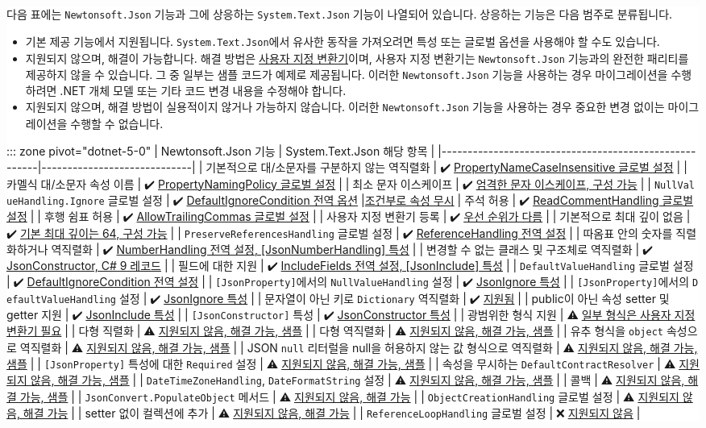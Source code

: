 다음 표에는 `Newtonsoft.Json` 기능과 그에 상응하는 `System.Text.Json` 기능이 나열되어 있습니다. 상응하는 기능은 다음 범주로 분류됩니다.

* 기본 제공 기능에서 지원됩니다. `System.Text.Json`에서 유사한 동작을 가져오려면 특성 또는 글로벌 옵션을 사용해야 할 수도 있습니다.
* 지원되지 않으며, 해결이 가능합니다. 해결 방법은 [사용자 지정 변환기](system-text-json-converters-how-to.md)이며, 사용자 지정 변환기는 `Newtonsoft.Json` 기능과의 완전한 패리티를 제공하지 않을 수 있습니다. 그 중 일부는 샘플 코드가 예제로 제공됩니다. 이러한 `Newtonsoft.Json` 기능을 사용하는 경우 마이그레이션을 수행하려면 .NET 개체 모델 또는 기타 코드 변경 내용을 수정해야 합니다.
* 지원되지 않으며, 해결 방법이 실용적이지 않거나 가능하지 않습니다. 이러한 `Newtonsoft.Json` 기능을 사용하는 경우 중요한 변경 없이는 마이그레이션을 수행할 수 없습니다.

::: zone pivot="dotnet-5-0"
| Newtonsoft.Json 기능                               | System.Text.Json 해당 항목 |
|-------------------------------------------------------|-----------------------------|
| 기본적으로 대/소문자를 구분하지 않는 역직렬화           | ✔️ [PropertyNameCaseInsensitive 글로벌 설정](#case-insensitive-deserialization) |
| 카멜식 대/소문자 속성 이름                             | ✔️ [PropertyNamingPolicy 글로벌 설정](system-text-json-customize-properties.md#use-camel-case-for-all-json-property-names) |
| 최소 문자 이스케이프                            | ✔️ [엄격한 문자 이스케이프, 구성 가능](#minimal-character-escaping) |
| `NullValueHandling.Ignore` 글로벌 설정             | ✔️ [DefaultIgnoreCondition 전역 옵션](system-text-json-ignore-properties.md#ignore-all-null-value-properties) |[조건부로 속성 무시](#conditionally-ignore-a-property)
| 주석 허용                                        | ✔️ [ReadCommentHandling 글로벌 설정](#comments) |
| 후행 쉼표 허용                                 | ✔️ [AllowTrailingCommas 글로벌 설정](#trailing-commas) |
| 사용자 지정 변환기 등록                         | ✔️ [우선 순위가 다름](#converter-registration-precedence) |
| 기본적으로 최대 깊이 없음                           | ✔️ [기본 최대 깊이는 64, 구성 가능](#maximum-depth) |
| `PreserveReferencesHandling` 글로벌 설정           | ✔️ [ReferenceHandling 전역 설정](#preserve-object-references-and-handle-loops) |
| 따옴표 안의 숫자를 직렬화하거나 역직렬화            | ✔️ [NumberHandling 전역 설정, [JsonNumberHandling] 특성](#allow-or-write-numbers-in-quotes) |
| 변경할 수 없는 클래스 및 구조체로 역직렬화          | ✔️ [JsonConstructor, C# 9 레코드](#deserialize-to-immutable-classes-and-structs) |
| 필드에 대한 지원                                    | ✔️ [IncludeFields 전역 설정, [JsonInclude] 특성](#public-and-non-public-fields) |
| `DefaultValueHandling` 글로벌 설정                 | ✔️ [DefaultIgnoreCondition 전역 설정](#conditionally-ignore-a-property) |
| `[JsonProperty]`에서의 `NullValueHandling` 설정       | ✔️ [JsonIgnore 특성](#conditionally-ignore-a-property)  |
| `[JsonProperty]`에서의 `DefaultValueHandling` 설정    | ✔️ [JsonIgnore 특성](#conditionally-ignore-a-property)  |
| 문자열이 아닌 키로 `Dictionary` 역직렬화          | ✔️ [지원됨](#dictionary-with-non-string-key) |
| public이 아닌 속성 setter 및 getter 지원   | ✔️ [JsonInclude 특성](#non-public-property-setters-and-getters) |
| `[JsonConstructor]` 특성                         | ✔️ [JsonConstructor 특성](#specify-constructor-to-use-when-deserializing) |
| 광범위한 형식 지원                    | ⚠️ [일부 형식은 사용자 지정 변환기 필요](#types-without-built-in-support) |
| 다형 직렬화                             | ⚠️ [지원되지 않음, 해결 가능, 샘플](#polymorphic-serialization) |
| 다형 역직렬화                           | ⚠️ [지원되지 않음, 해결 가능, 샘플](#polymorphic-deserialization) |
| 유추 형식을 `object` 속성으로 역직렬화      | ⚠️ [지원되지 않음, 해결 가능, 샘플](#deserialization-of-object-properties) |
| JSON `null` 리터럴을 null을 허용하지 않는 값 형식으로 역직렬화 | ⚠️ [지원되지 않음, 해결 가능, 샘플](#deserialize-null-to-non-nullable-type) |
| `[JsonProperty]` 특성에 대한 `Required` 설정        | ⚠️ [지원되지 않음, 해결 가능, 샘플](#required-properties) |
| 속성을 무시하는 `DefaultContractResolver`       | ⚠️ [지원되지 않음, 해결 가능, 샘플](#conditionally-ignore-a-property) |
| `DateTimeZoneHandling`, `DateFormatString` 설정   | ⚠️ [지원되지 않음, 해결 가능, 샘플](#specify-date-format) |
| 콜백                                             | ⚠️ [지원되지 않음, 해결 가능, 샘플](#callbacks) |
| `JsonConvert.PopulateObject` 메서드                   | ⚠️ [지원되지 않음, 해결 가능](#populate-existing-objects) |
| `ObjectCreationHandling` 글로벌 설정               | ⚠️ [지원되지 않음, 해결 가능](#reuse-rather-than-replace-properties) |
| setter 없이 컬렉션에 추가                    | ⚠️ [지원되지 않음, 해결 가능](#add-to-collections-without-setters) |
| `ReferenceLoopHandling` 글로벌 설정                | ❌ [지원되지 않음](#preserve-object-references-and-handle-loops) |